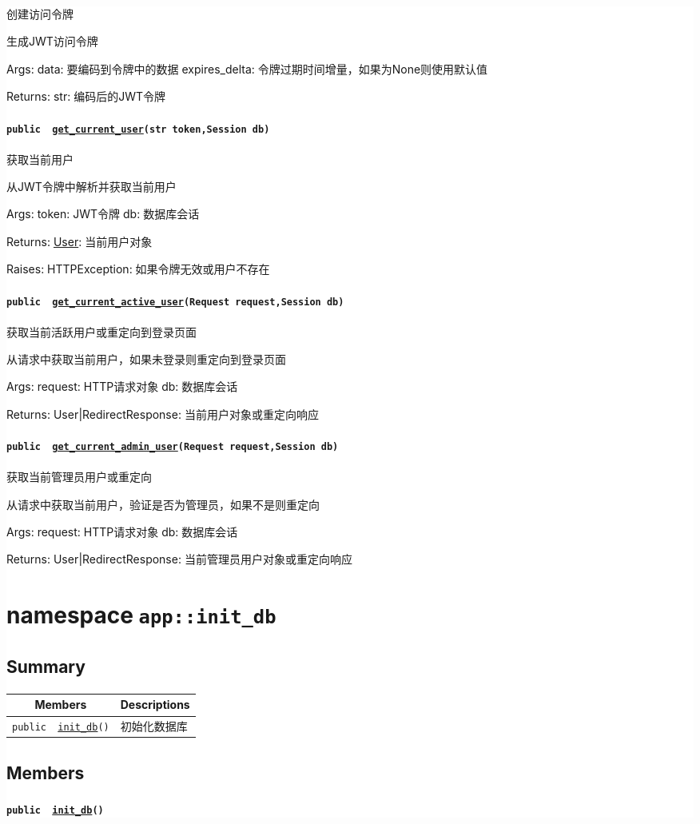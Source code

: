 创建访问令牌

生成JWT访问令牌

Args: data: 要编码到令牌中的数据 expires_delta: 令牌过期时间增量，如果为None则使用默认值

Returns: str: 编码后的JWT令牌

#### `public  `[`get_current_user`](#dependencies_8py_1af12093b8dc702010b147eb4aacd9523e)`(str token,Session db)` 

获取当前用户

从JWT令牌中解析并获取当前用户

Args: token: JWT令牌 db: 数据库会话

Returns: [User](#classapp_1_1database_1_1_user): 当前用户对象

Raises: HTTPException: 如果令牌无效或用户不存在

#### `public  `[`get_current_active_user`](#dependencies_8py_1a8c2684482e270173e2d10aa366a2e8db)`(Request request,Session db)` 

获取当前活跃用户或重定向到登录页面

从请求中获取当前用户，如果未登录则重定向到登录页面

Args: request: HTTP请求对象 db: 数据库会话

Returns: User|RedirectResponse: 当前用户对象或重定向响应

#### `public  `[`get_current_admin_user`](#dependencies_8py_1ab043bf03ce6ed5b3e89a382c98f3c6df)`(Request request,Session db)` 

获取当前管理员用户或重定向

从请求中获取当前用户，验证是否为管理员，如果不是则重定向

Args: request: HTTP请求对象 db: 数据库会话

Returns: User|RedirectResponse: 当前管理员用户对象或重定向响应

# namespace `app::init_db` 

## Summary

 Members                        | Descriptions                                
--------------------------------|---------------------------------------------
`public  `[`init_db`](#init__db_8py_1ad85714b869522050fcc3ed8c9ecf0566)`()`            | 初始化数据库

## Members

#### `public  `[`init_db`](#init__db_8py_1ad85714b869522050fcc3ed8c9ecf0566)`()` 
